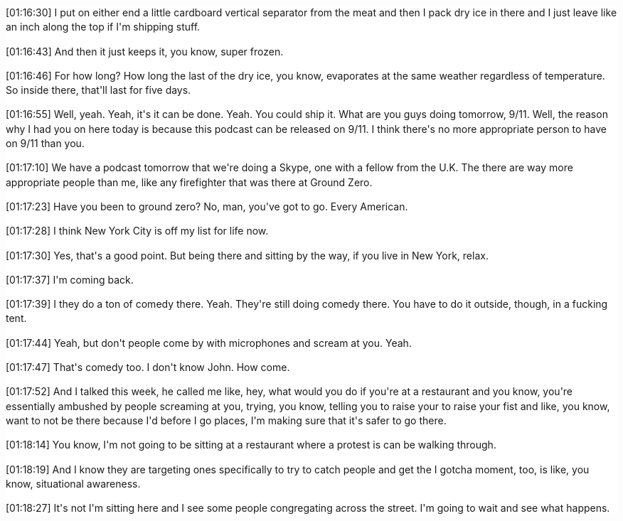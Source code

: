 [01:16:30]
I put on either end a little cardboard vertical separator from the meat and then I pack dry ice in there and I just leave like an inch along the top if I'm shipping stuff.

[01:16:43]
And then it just keeps it, you know, super frozen.

[01:16:46]
For how long? How long the last of the dry ice, you know, evaporates at the same weather regardless of temperature. So inside there, that'll last for five days.

[01:16:55]
Well, yeah. Yeah, it's it can be done. Yeah. You could ship it. What are you guys doing tomorrow, 9/11. Well, the reason why I had you on here today is because this podcast can be released on 9/11. I think there's no more appropriate person to have on 9/11 than you.

[01:17:10]
We have a podcast tomorrow that we're doing a Skype, one with a fellow from the U.K. The there are way more appropriate people than me, like any firefighter that was there at Ground Zero.

[01:17:23]
Have you been to ground zero? No, man, you've got to go. Every American.

[01:17:28]
I think New York City is off my list for life now.

[01:17:30]
Yes, that's a good point. But being there and sitting by the way, if you live in New York, relax.

[01:17:37]
I'm coming back.

[01:17:39]
I they do a ton of comedy there. Yeah. They're still doing comedy there. You have to do it outside, though, in a fucking tent.

[01:17:44]
Yeah, but don't people come by with microphones and scream at you. Yeah.

[01:17:47]
That's comedy too. I don't know John. How come.

[01:17:52]
And I talked this week, he called me like, hey, what would you do if you're at a restaurant and you know, you're essentially ambushed by people screaming at you, trying, you know, telling you to raise your to raise your fist and like, you know, want to not be there because I'd before I go places, I'm making sure that it's safer to go there.

[01:18:14]
You know, I'm not going to be sitting at a restaurant where a protest is can be walking through.

[01:18:19]
And I know they are targeting ones specifically to try to catch people and get the I gotcha moment, too, is like, you know, situational awareness.

[01:18:27]
It's not I'm sitting here and I see some people congregating across the street. I'm going to wait and see what happens.
